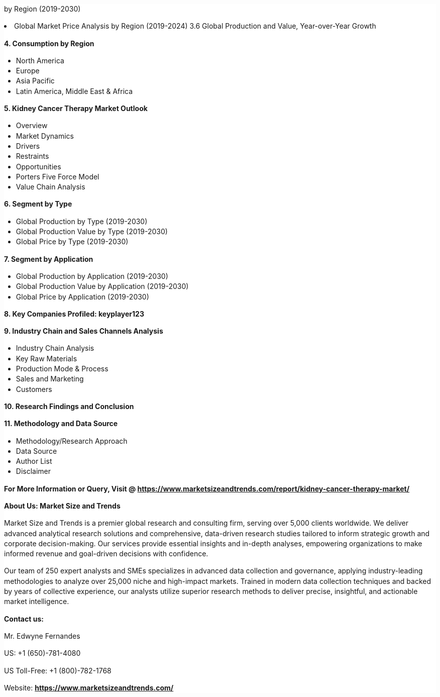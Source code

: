 by Region (2019-2030)</li><li>Global Market Price Analysis by Region (2019-2024) 3.6 Global Production and Value, Year-over-Year Growth</li></ul><p><strong>4. Consumption by Region</strong></p><ul><li>North America</li><li>Europe</li><li>Asia Pacific</li><li>Latin America, Middle East &amp; Africa</li></ul><p><strong>5. Kidney Cancer Therapy Market Outlook</strong></p><ul><li>Overview</li><li>Market Dynamics</li><li>Drivers</li><li>Restraints</li><li>Opportunities</li><li>Porters Five Force Model</li><li>Value Chain Analysis&nbsp;</li></ul><p><strong>6. Segment by Type</strong></p><ul><li>Global Production by Type (2019-2030)</li><li>Global Production Value by Type (2019-2030)</li><li>Global Price by Type (2019-2030)</li></ul><p><strong>7. Segment by Application</strong></p><ul><li>Global Production by Application (2019-2030)</li><li>Global Production Value by Application (2019-2030)</li><li>Global Price by Application (2019-2030)</li></ul><p><strong>8. Key Companies Profiled: keyplayer123</strong></p><p><strong>9. Industry Chain and Sales Channels Analysis</strong></p><ul><li>Industry Chain Analysis</li><li>Key Raw Materials</li><li>Production Mode &amp; Process</li><li>Sales and Marketing</li><li>Customers</li></ul><p><strong>10. Research Findings and Conclusion</strong></p><p><strong>11. Methodology and Data Source</strong></p><ul><li>Methodology/Research Approach</li><li>Data Source</li><li>Author List</li><li>Disclaimer</li></ul></p><p><strong>For More Information or Query, Visit @ <a href="https://www.marketsizeandtrends.com/report/kidney-cancer-therapy-market/">https://www.marketsizeandtrends.com/report/kidney-cancer-therapy-market/</a></strong></p><p><strong>About Us: Market Size and Trends</strong></p><p>Market Size and Trends is a premier global research and consulting firm, serving over 5,000 clients worldwide. We deliver advanced analytical research solutions and comprehensive, data-driven research studies tailored to inform strategic growth and corporate decision-making. Our services provide essential insights and in-depth analyses, empowering organizations to make informed revenue and goal-driven decisions with confidence.</p><p>Our team of 250 expert analysts and SMEs specializes in advanced data collection and governance, applying industry-leading methodologies to analyze over 25,000 niche and high-impact markets. Trained in modern data collection techniques and backed by years of collective experience, our analysts utilize superior research methods to deliver precise, insightful, and actionable market intelligence.</p><p><strong>Contact us:</strong></p><p>Mr. Edwyne Fernandes</p><p>US: +1 (650)-781-4080</p><p>US Toll-Free: +1 (800)-782-1768</p><p>Website: <strong><a href="https://www.marketsizeandtrends.com/">https://www.marketsizeandtrends.com/</a></strong></p>
